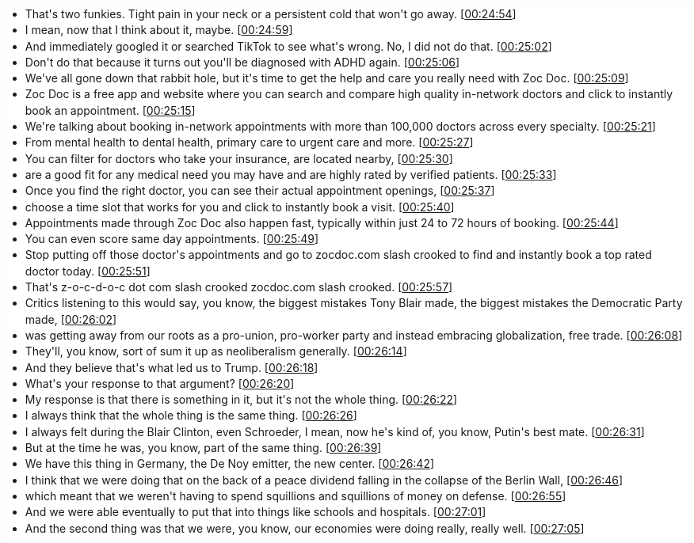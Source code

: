 *  That's two funkies. Tight pain in your neck or a persistent cold that won't go away. [[00:24:54](https://www.youtube.com/watch?v=EWfN7UYkmXM&t=1494.64s)]
*  I mean, now that I think about it, maybe. [[00:24:59](https://www.youtube.com/watch?v=EWfN7UYkmXM&t=1499.28s)]
*  And immediately googled it or searched TikTok to see what's wrong. No, I did not do that. [[00:25:02](https://www.youtube.com/watch?v=EWfN7UYkmXM&t=1502.32s)]
*  Don't do that because it turns out you'll be diagnosed with ADHD again. [[00:25:06](https://www.youtube.com/watch?v=EWfN7UYkmXM&t=1506.56s)]
*  We've all gone down that rabbit hole, but it's time to get the help and care you really need with Zoc Doc. [[00:25:09](https://www.youtube.com/watch?v=EWfN7UYkmXM&t=1509.76s)]
*  Zoc Doc is a free app and website where you can search and compare high quality in-network doctors and click to instantly book an appointment. [[00:25:15](https://www.youtube.com/watch?v=EWfN7UYkmXM&t=1515.28s)]
*  We're talking about booking in-network appointments with more than 100,000 doctors across every specialty. [[00:25:21](https://www.youtube.com/watch?v=EWfN7UYkmXM&t=1521.8400000000001s)]
*  From mental health to dental health, primary care to urgent care and more. [[00:25:27](https://www.youtube.com/watch?v=EWfN7UYkmXM&t=1527.1200000000001s)]
*  You can filter for doctors who take your insurance, are located nearby, [[00:25:30](https://www.youtube.com/watch?v=EWfN7UYkmXM&t=1530.56s)]
*  are a good fit for any medical need you may have and are highly rated by verified patients. [[00:25:33](https://www.youtube.com/watch?v=EWfN7UYkmXM&t=1533.52s)]
*  Once you find the right doctor, you can see their actual appointment openings, [[00:25:37](https://www.youtube.com/watch?v=EWfN7UYkmXM&t=1537.52s)]
*  choose a time slot that works for you and click to instantly book a visit. [[00:25:40](https://www.youtube.com/watch?v=EWfN7UYkmXM&t=1540.56s)]
*  Appointments made through Zoc Doc also happen fast, typically within just 24 to 72 hours of booking. [[00:25:44](https://www.youtube.com/watch?v=EWfN7UYkmXM&t=1544.24s)]
*  You can even score same day appointments. [[00:25:49](https://www.youtube.com/watch?v=EWfN7UYkmXM&t=1549.2s)]
*  Stop putting off those doctor's appointments and go to zocdoc.com slash crooked to find and instantly book a top rated doctor today. [[00:25:51](https://www.youtube.com/watch?v=EWfN7UYkmXM&t=1551.84s)]
*  That's z-o-c-d-o-c dot com slash crooked zocdoc.com slash crooked. [[00:25:57](https://www.youtube.com/watch?v=EWfN7UYkmXM&t=1557.84s)]
*  Critics listening to this would say, you know, the biggest mistakes Tony Blair made, the biggest mistakes the Democratic Party made, [[00:26:02](https://www.youtube.com/watch?v=EWfN7UYkmXM&t=1562.96s)]
*  was getting away from our roots as a pro-union, pro-worker party and instead embracing globalization, free trade. [[00:26:08](https://www.youtube.com/watch?v=EWfN7UYkmXM&t=1568.08s)]
*  They'll, you know, sort of sum it up as neoliberalism generally. [[00:26:14](https://www.youtube.com/watch?v=EWfN7UYkmXM&t=1574.88s)]
*  And they believe that's what led us to Trump. [[00:26:18](https://www.youtube.com/watch?v=EWfN7UYkmXM&t=1578.88s)]
*  What's your response to that argument? [[00:26:20](https://www.youtube.com/watch?v=EWfN7UYkmXM&t=1580.88s)]
*  My response is that there is something in it, but it's not the whole thing. [[00:26:22](https://www.youtube.com/watch?v=EWfN7UYkmXM&t=1582.88s)]
*  I always think that the whole thing is the same thing. [[00:26:26](https://www.youtube.com/watch?v=EWfN7UYkmXM&t=1586.88s)]
*  I always felt during the Blair Clinton, even Schroeder, I mean, now he's kind of, you know, Putin's best mate. [[00:26:31](https://www.youtube.com/watch?v=EWfN7UYkmXM&t=1591.8400000000001s)]
*  But at the time he was, you know, part of the same thing. [[00:26:39](https://www.youtube.com/watch?v=EWfN7UYkmXM&t=1599.2800000000002s)]
*  We have this thing in Germany, the De Noy emitter, the new center. [[00:26:42](https://www.youtube.com/watch?v=EWfN7UYkmXM&t=1602.48s)]
*  I think that we were doing that on the back of a peace dividend falling in the collapse of the Berlin Wall, [[00:26:46](https://www.youtube.com/watch?v=EWfN7UYkmXM&t=1606.48s)]
*  which meant that we weren't having to spend squillions and squillions of money on defense. [[00:26:55](https://www.youtube.com/watch?v=EWfN7UYkmXM&t=1615.28s)]
*  And we were able eventually to put that into things like schools and hospitals. [[00:27:01](https://www.youtube.com/watch?v=EWfN7UYkmXM&t=1621.28s)]
*  And the second thing was that we were, you know, our economies were doing really, really well. [[00:27:05](https://www.youtube.com/watch?v=EWfN7UYkmXM&t=1625.28s)]